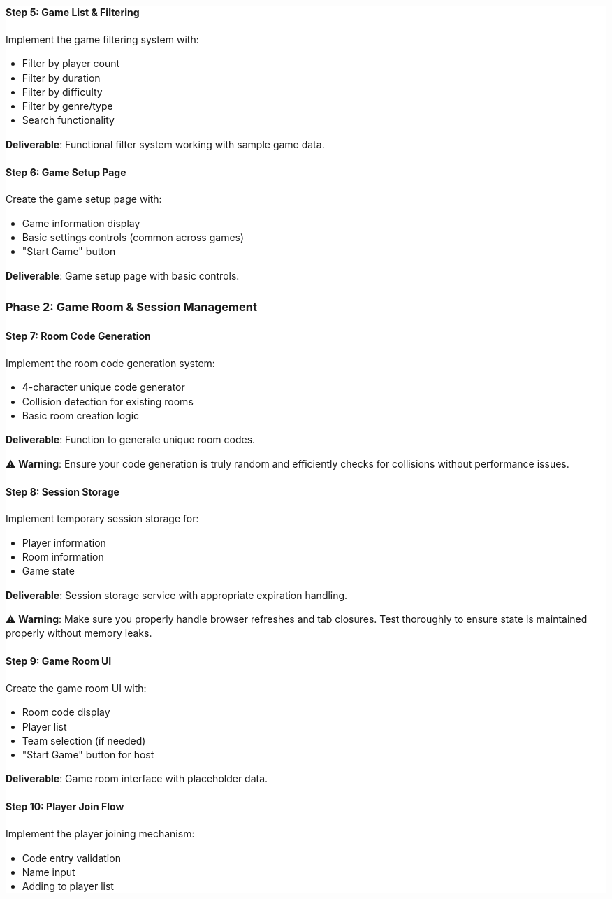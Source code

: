 #### Step 5: Game List & Filtering
Implement the game filtering system with:
- Filter by player count
- Filter by duration
- Filter by difficulty
- Filter by genre/type
- Search functionality

**Deliverable**: Functional filter system working with sample game data.

#### Step 6: Game Setup Page
Create the game setup page with:
- Game information display
- Basic settings controls (common across games)
- "Start Game" button

**Deliverable**: Game setup page with basic controls.

### Phase 2: Game Room & Session Management

#### Step 7: Room Code Generation
Implement the room code generation system:
- 4-character unique code generator
- Collision detection for existing rooms
- Basic room creation logic

**Deliverable**: Function to generate unique room codes.

⚠️ **Warning**: Ensure your code generation is truly random and efficiently checks for collisions without performance issues.

#### Step 8: Session Storage
Implement temporary session storage for:
- Player information
- Room information
- Game state

**Deliverable**: Session storage service with appropriate expiration handling.

⚠️ **Warning**: Make sure you properly handle browser refreshes and tab closures. Test thoroughly to ensure state is maintained properly without memory leaks.

#### Step 9: Game Room UI
Create the game room UI with:
- Room code display
- Player list
- Team selection (if needed)
- "Start Game" button for host

**Deliverable**: Game room interface with placeholder data.

#### Step 10: Player Join Flow
Implement the player joining mechanism:
- Code entry validation
- Name input
- Adding to player list
